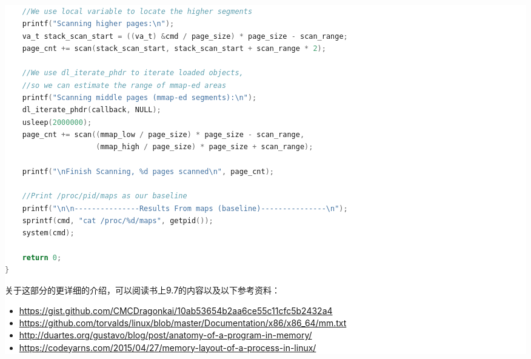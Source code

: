 ```c
    //We use local variable to locate the higher segments
    printf("Scanning higher pages:\n");
    va_t stack_scan_start = ((va_t) &cmd / page_size) * page_size - scan_range;
    page_cnt += scan(stack_scan_start, stack_scan_start + scan_range * 2);

    //We use dl_iterate_phdr to iterate loaded objects,
    //so we can estimate the range of mmap-ed areas
    printf("Scanning middle pages (mmap-ed segments):\n");
    dl_iterate_phdr(callback, NULL);
    usleep(2000000);
    page_cnt += scan((mmap_low / page_size) * page_size - scan_range,
                     (mmap_high / page_size) * page_size + scan_range);

    printf("\nFinish Scanning, %d pages scanned\n", page_cnt);

    //Print /proc/pid/maps as our baseline
    printf("\n\n---------------Results From maps (baseline)---------------\n");
    sprintf(cmd, "cat /proc/%d/maps", getpid());
    system(cmd);

    return 0;
}
```

关于这部分的更详细的介绍，可以阅读书上9.7的内容以及以下参考资料：

- https://gist.github.com/CMCDragonkai/10ab53654b2aa6ce55c11cfc5b2432a4
- https://github.com/torvalds/linux/blob/master/Documentation/x86/x86_64/mm.txt
- http://duartes.org/gustavo/blog/post/anatomy-of-a-program-in-memory/
- https://codeyarns.com/2015/04/27/memory-layout-of-a-process-in-linux/


